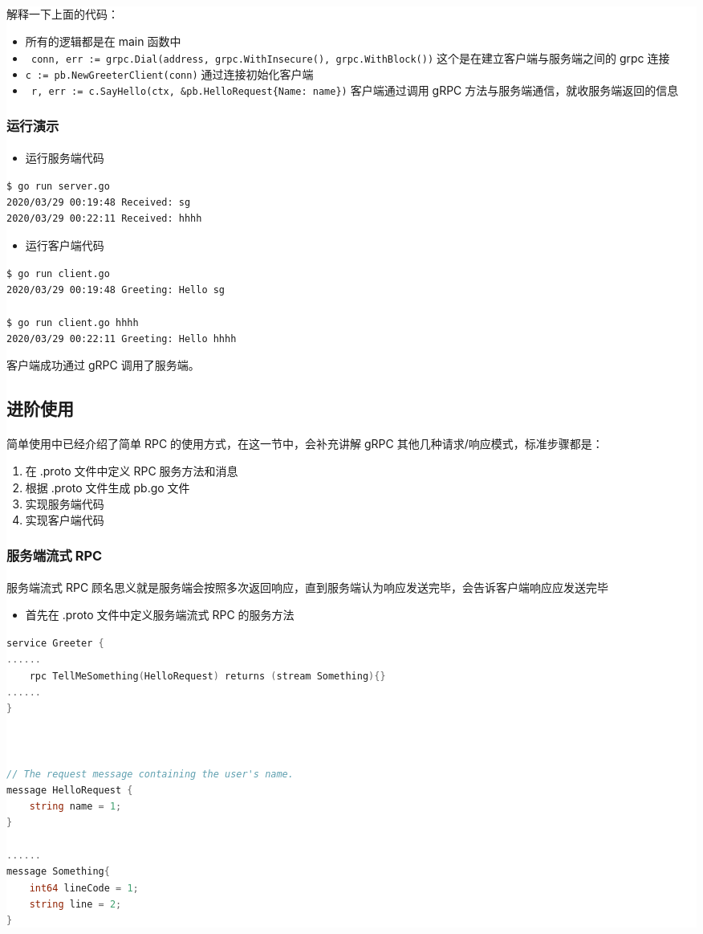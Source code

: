 解释一下上面的代码：

* 所有的逻辑都是在 main 函数中
* ` conn, err := grpc.Dial(address, grpc.WithInsecure(), grpc.WithBlock())` 这个是在建立客户端与服务端之间的 grpc 连接
*  `c := pb.NewGreeterClient(conn)` 通过连接初始化客户端
* ` r, err := c.SayHello(ctx, &pb.HelloRequest{Name: name})` 客户端通过调用 gRPC 方法与服务端通信，就收服务端返回的信息

### 运行演示

* 运行服务端代码

```
$ go run server.go
2020/03/29 00:19:48 Received: sg
2020/03/29 00:22:11 Received: hhhh
```

* 运行客户端代码

```
$ go run client.go
2020/03/29 00:19:48 Greeting: Hello sg

$ go run client.go hhhh
2020/03/29 00:22:11 Greeting: Hello hhhh
```

客户端成功通过 gRPC 调用了服务端。

## 进阶使用

简单使用中已经介绍了简单 RPC 的使用方式，在这一节中，会补充讲解 gRPC 其他几种请求/响应模式，标准步骤都是：

1. 在 .proto 文件中定义 RPC 服务方法和消息
2. 根据 .proto 文件生成 pb.go 文件
3. 实现服务端代码
4. 实现客户端代码

### 服务端流式 RPC

服务端流式 RPC 顾名思义就是服务端会按照多次返回响应，直到服务端认为响应发送完毕，会告诉客户端响应应发送完毕

* 首先在 .proto 文件中定义服务端流式 RPC 的服务方法

```go
service Greeter {
......
	rpc TellMeSomething(HelloRequest) returns (stream Something){}
......
}



// The request message containing the user's name.
message HelloRequest {
	string name = 1;
}

......
message Something{
	int64 lineCode = 1;
	string line = 2;
}
```
